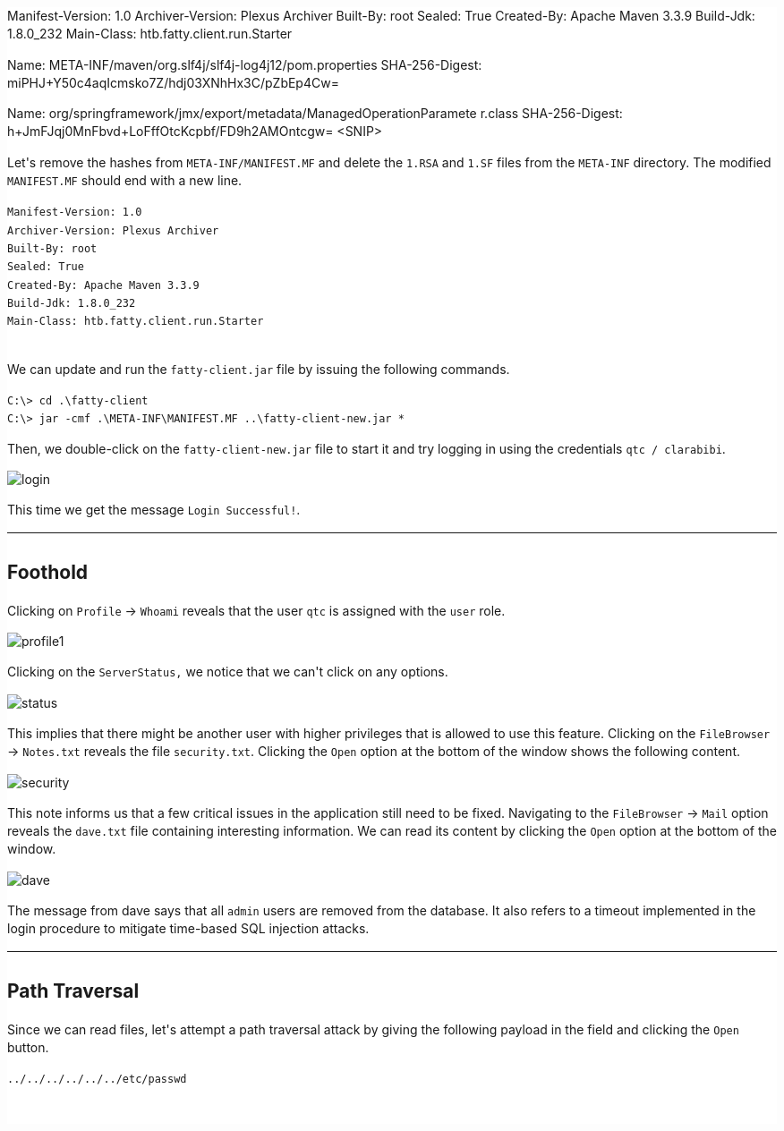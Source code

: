 Manifest-Version: 1.0
Archiver-Version: Plexus Archiver
Built-By: root
Sealed: True
Created-By: Apache Maven 3.3.9
Build-Jdk: 1.8.0_232
Main-Class: htb.fatty.client.run.Starter

Name: META-INF/maven/org.slf4j/slf4j-log4j12/pom.properties
SHA-256-Digest: miPHJ+Y50c4aqIcmsko7Z/hdj03XNhHx3C/pZbEp4Cw=

Name: org/springframework/jmx/export/metadata/ManagedOperationParamete
 r.class
SHA-256-Digest: h+JmFJqj0MnFbvd+LoFffOtcKcpbf/FD9h2AMOntcgw=
&lt;SNIP&gt;
</code></pre>
<p>Let's remove the hashes from <code>META-INF/MANIFEST.MF</code> and delete the <code>1.RSA</code> and <code>1.SF</code> files from the <code>META-INF</code> directory. The modified <code>MANIFEST.MF</code> should end with a new line.</p>
<pre><code class="language-txt">Manifest-Version: 1.0
Archiver-Version: Plexus Archiver
Built-By: root
Sealed: True
Created-By: Apache Maven 3.3.9
Build-Jdk: 1.8.0_232
Main-Class: htb.fatty.client.run.Starter

</code></pre>
<p>We can update and run the <code>fatty-client.jar</code> file by issuing the following commands.</p>
<pre><code class="language-powershell-session">C:\&gt; cd .\fatty-client
C:\&gt; jar -cmf .\META-INF\MANIFEST.MF ..\fatty-client-new.jar *
</code></pre>
<p>Then, we double-click on the <code>fatty-client-new.jar</code> file to start it and try logging in using the credentials <code>qtc / clarabibi</code>.</p>
<p><img alt="login" src="https://academy.hackthebox.com/storage/modules/113/thick_clients_web/login.png"/></p>
<p>This time we get the message <code>Login Successful!</code>.</p>
<hr/>
<h2>Foothold</h2>
<p>Clicking on <code>Profile</code> -&gt; <code>Whoami</code> reveals that the user <code>qtc</code> is assigned with the <code>user</code> role.</p>
<p><img alt="profile1" src="https://academy.hackthebox.com/storage/modules/113/thick_clients_web/profile1.png"/></p>
<p>Clicking on the <code>ServerStatus,</code> we notice that we can't click on any options.</p>
<p><img alt="status" src="https://academy.hackthebox.com/storage/modules/113/thick_clients_web/status.png"/></p>
<p>This implies that there might be another user with higher privileges that is allowed to use this feature. Clicking on the <code>FileBrowser</code> -&gt; <code>Notes.txt</code> reveals the file <code>security.txt</code>. Clicking the <code>Open</code> option at the bottom of the window shows the following content.</p>
<p><img alt="security" src="https://academy.hackthebox.com/storage/modules/113/thick_clients_web/security.png"/></p>
<p>This note informs us that a few critical issues in the application still need to be fixed. Navigating to the <code>FileBrowser</code> -&gt; <code>Mail</code> option reveals the <code>dave.txt</code> file containing interesting information. We can read its content by clicking the <code>Open</code> option at the bottom of the window.</p>
<p><img alt="dave" src="https://academy.hackthebox.com/storage/modules/113/thick_clients_web/dave.png"/></p>
<p>The message from dave says that all <code>admin</code> users are removed from the database. It also refers to a timeout implemented in the login procedure to mitigate time-based SQL injection attacks.</p>
<hr/>
<h2>Path Traversal</h2>
<p>Since we can read files, let's attempt a path traversal attack by giving the following payload in the field and clicking the <code>Open</code> button.</p>
<pre><code class="language-txt">../../../../../../etc/passwd